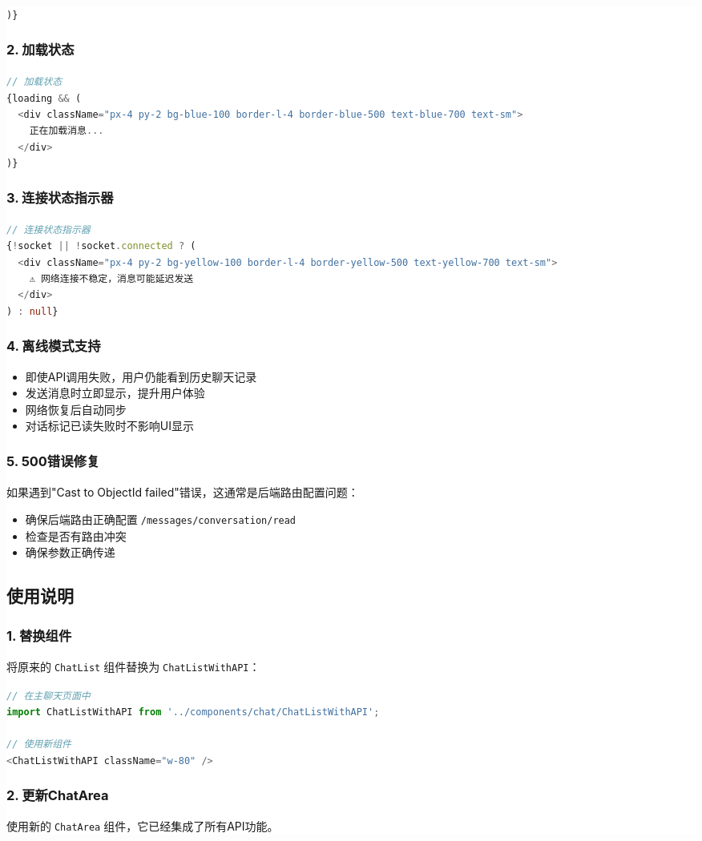 ```typescript
)}
```

### 2. 加载状态
```typescript
// 加载状态
{loading && (
  <div className="px-4 py-2 bg-blue-100 border-l-4 border-blue-500 text-blue-700 text-sm">
    正在加载消息...
  </div>
)}
```

### 3. 连接状态指示器
```typescript
// 连接状态指示器
{!socket || !socket.connected ? (
  <div className="px-4 py-2 bg-yellow-100 border-l-4 border-yellow-500 text-yellow-700 text-sm">
    ⚠️ 网络连接不稳定，消息可能延迟发送
  </div>
) : null}
```

### 4. 离线模式支持
- 即使API调用失败，用户仍能看到历史聊天记录
- 发送消息时立即显示，提升用户体验
- 网络恢复后自动同步
- 对话标记已读失败时不影响UI显示

### 5. 500错误修复
如果遇到"Cast to ObjectId failed"错误，这通常是后端路由配置问题：
- 确保后端路由正确配置 `/messages/conversation/read`
- 检查是否有路由冲突
- 确保参数正确传递

## 使用说明

### 1. 替换组件
将原来的 `ChatList` 组件替换为 `ChatListWithAPI`：

```typescript
// 在主聊天页面中
import ChatListWithAPI from '../components/chat/ChatListWithAPI';

// 使用新组件
<ChatListWithAPI className="w-80" />
```

### 2. 更新ChatArea
使用新的 `ChatArea` 组件，它已经集成了所有API功能。
